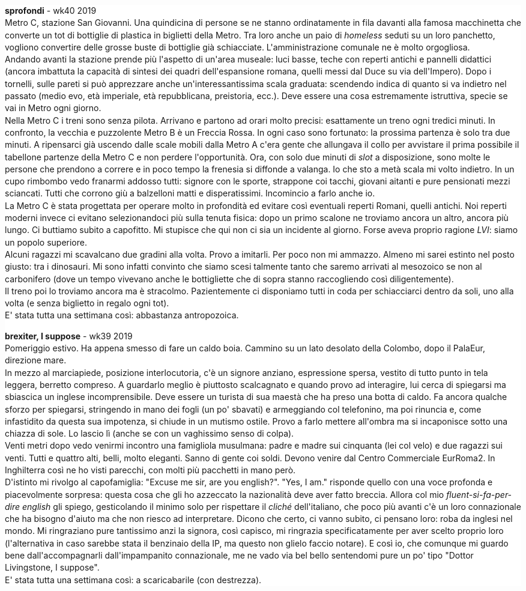 **sprofondi** - wk40 2019  
Metro C, stazione San Giovanni. Una quindicina di persone se ne stanno ordinatamente in fila davanti alla famosa macchinetta che converte un tot di bottiglie di plastica in biglietti della Metro. Tra loro anche un paio di *homeless* seduti su un loro panchetto, vogliono convertire delle grosse buste di bottiglie già schiacciate. L'amministrazione comunale ne è molto orgogliosa.  
Andando avanti la stazione prende più l'aspetto di un'area museale: luci basse, teche con reperti antichi e pannelli didattici (ancora imbattuta la capacità di sintesi dei quadri dell'espansione romana, quelli messi dal Duce su via dell'Impero). Dopo i tornelli, sulle pareti si può apprezzare anche un'interessantissima scala graduata: scendendo indica di quanto si va indietro nel passato (medio evo, età imperiale, età repubblicana, preistoria, ecc.). Deve essere una cosa estremamente istruttiva, specie se vai in Metro ogni giorno.  
Nella Metro C i treni sono senza pilota. Arrivano e partono ad orari molto precisi: esattamente un treno ogni tredici minuti. In confronto, la vecchia e puzzolente Metro B è un Freccia Rossa. In ogni caso sono fortunato: la prossima partenza è solo tra due minuti. A ripensarci già uscendo dalle scale mobili dalla Metro A c'era gente che allungava il collo per avvistare il prima possibile il tabellone partenze della Metro C e non perdere l'opportunità. Ora, con solo due minuti di *slot* a disposizione, sono molte le persone che prendono a correre e in poco tempo la frenesia si diffonde a valanga. Io che sto a metà scala mi volto indietro. In un cupo rimbombo vedo franarmi addosso tutti: signore con le sporte, strappone coi tacchi, giovani aitanti e pure pensionati mezzi sciancati. Tutti che corrono giù a balzelloni matti e disperatissimi. Incomincio a farlo anche io.  
La Metro C è stata progettata per operare molto in profondità ed evitare così eventuali reperti Romani, quelli antichi. Noi reperti moderni invece ci evitano selezionandoci più sulla tenuta fisica: dopo un primo scalone ne troviamo ancora un altro, ancora più lungo. Ci buttiamo subito a capofitto. Mi stupisce che qui non ci sia un incidente al giorno. Forse aveva proprio ragione *LVI*: siamo un popolo superiore.  
Alcuni ragazzi mi scavalcano due gradini alla volta. Provo a imitarli. Per poco non mi ammazzo. Almeno mi sarei estinto nel posto giusto: tra i dinosauri. Mi sono infatti convinto che siamo scesi talmente tanto che saremo arrivati al mesozoico se non al carbonifero (dove un tempo vivevano anche le bottigliette che di sopra stanno raccogliendo così diligentemente).  
Il treno poi lo troviamo ancora ma è stracolmo. Pazientemente ci disponiamo tutti in coda per schiacciarci dentro da soli, uno alla volta (e senza biglietto in regalo ogni tot).  
E' stata tutta una settimana così: abbastanza antropozoica.  

**brexiter, I suppose**  - wk39 2019  
Pomeriggio estivo. Ha appena smesso di fare un caldo boia. Cammino su un lato desolato della Colombo, dopo il PalaEur, direzione mare.  
In mezzo al marciapiede, posizione interlocutoria, c'è un signore anziano, espressione spersa, vestito di tutto punto in tela leggera, berretto compreso. A guardarlo meglio è piuttosto scalcagnato e quando provo ad interagire, lui cerca di spiegarsi ma sbiascica un inglese incomprensibile. Deve essere un turista di sua maestà che ha preso una botta di caldo. Fa ancora qualche sforzo per spiegarsi, stringendo in mano dei fogli (un po' sbavati) e armeggiando col telefonino, ma poi rinuncia e, come infastidito da questa sua impotenza, si chiude in un mutismo ostile. Provo a farlo mettere all'ombra  ma si incaponisce sotto una chiazza di sole. Lo lascio lì (anche se con un vaghissimo senso di colpa).  
Venti metri dopo vedo venirmi incontro una famigliola musulmana: padre e madre sui cinquanta (lei col velo) e due ragazzi sui venti. Tutti e quattro alti, belli, molto eleganti. Sanno di gente coi soldi.  Devono venire dal Centro Commerciale EurRoma2. In Inghilterra così ne ho visti parecchi, con molti più pacchetti in mano però.  
D'istinto mi rivolgo al capofamiglia: "Excuse me sir, are you english?". "Yes, I am." risponde quello con una voce profonda e piacevolmente sorpresa: questa cosa che gli ho azzeccato la nazionalità deve aver fatto breccia. Allora col mio *fluent-si-fa-per-dire english* gli spiego, gesticolando il minimo solo per rispettare il *cliché* dell'italiano, che poco più avanti c'è un loro connazionale che ha bisogno d'aiuto ma che non riesco ad interpretare. Dicono che certo, ci vanno subito, ci pensano loro: roba da inglesi nel mondo. Mi ringraziano pure tantissimo anzi la signora, così capisco, mi ringrazia specificatamente per aver scelto proprio loro (l'alternativa in caso sarebbe stata il benzinaio della IP, ma questo non glielo faccio notare). E così io, che comunque mi guardo bene dall'accompagnarli dall'impampanito connazionale, me ne vado via bel bello sentendomi pure un po' tipo "Dottor Livingstone, I suppose".  
E' stata tutta una settimana così: a scaricabarile (con destrezza).  
